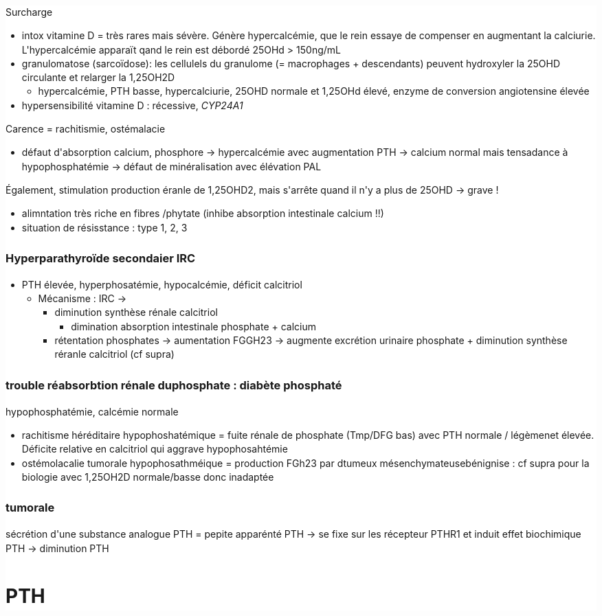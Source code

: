 Surcharge

-   intox vitamine D = très rares mais sévère. Génère hypercalcémie, que
    le rein essaye de compenser en augmentant la calciurie.
    L'hypercalcémie apparaït qand le rein est débordé 25OHd \> 150ng/mL
-   granulomatose (sarcoïdose): les cellulels du granulome (=
    macrophages + descendants) peuvent hydroxyler la 25OHD circulante et
    relarger la 1,25OH2D
    -   hypercalcémie, PTH basse, hypercalciurie, 25OHD normale et
        1,25OHd élevé, enzyme de conversion angiotensine élevée
-   hypersensibilité vitamine D : récessive, *CYP24A1*

Carence = rachitismie, ostémalacie

-   défaut d'absorption calcium, phosphore -\> hypercalcémie avec
    augmentation PTH -\> calcium normal mais tensadance à
    hypophosphatémie -\> défaut de minéralisation avec élévation PAL

Également, stimulation production éranle de 1,25OHD2, mais s'arrête
quand il n'y a plus de 25OHD -\> grave !

-   alimntation très riche en fibres /phytate (inhibe absorption
    intestinale calcium !!)
-   situation de résisstance : type 1, 2, 3

### Hyperparathyroïde secondaier IRC

-   PTH élevée, hyperphosatémie, hypocalcémie, déficit calcitriol
    -   Mécanisme : IRC -\>
        -   diminution synthèse rénale calcitriol
            -   dimination absorption intestinale phosphate + calcium
        -   rétentation phosphates -\> aumentation FGGH23 -\> augmente
            excrétion urinaire phosphate + diminution synthèse réranle
            calcitriol (cf supra)

### trouble réabsorbtion rénale duphosphate : diabète phosphaté

hypophosphatémie, calcémie normale

-   rachitisme héréditaire hypophoshatémique = fuite rénale de phosphate
    (Tmp/DFG bas) avec PTH normale / légèmenet élevée. Déficite relative
    en calcitriol qui aggrave hypophosahtémie
-   ostémolacalie tumorale hypophosathméique = production FGh23 par
    dtumeux mésenchymateusebénignise : cf supra pour la biologie avec
    1,25OH2D normale/basse donc inadaptée

### tumorale

sécrétion d'une substance analogue PTH = pepite apparénté PTH -\> se
fixe sur les récepteur PTHR1 et induit effet biochimique PTH -\>
diminution PTH

# PTH
